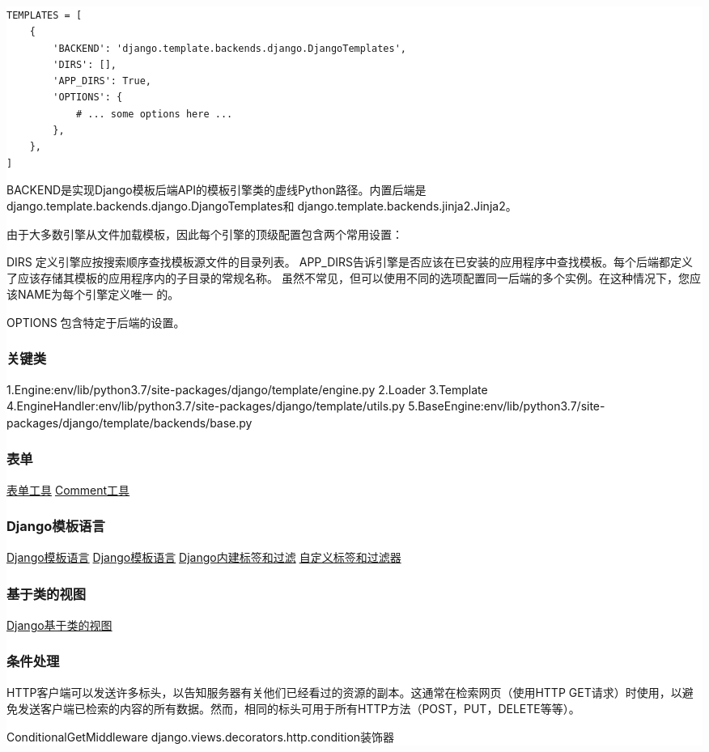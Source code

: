 ```shell
TEMPLATES = [
    {
        'BACKEND': 'django.template.backends.django.DjangoTemplates',
        'DIRS': [],
        'APP_DIRS': True,
        'OPTIONS': {
            # ... some options here ...
        },
    },
]
```
BACKEND是实现Django模板后端API的模板引擎类的虚线Python路径。内置后端是django.template.backends.django.DjangoTemplates和 django.template.backends.jinja2.Jinja2。

由于大多数引擎从文件加载模板，因此每个引擎的顶级配置包含两个常用设置：

DIRS 定义引擎应按搜索顺序查找模板源文件的目录列表。
APP_DIRS告诉引擎是否应该在已安装的应用程序中查找模板。每个后端都定义了应该存储其模板的应用程序内的子目录的常规名称。
虽然不常见，但可以使用不同的选项配置同一后端的多个实例。在这种情况下，您应该NAME为每个引擎定义唯一 的。

OPTIONS 包含特定于后端的设置。

### 关键类
1.Engine:env/lib/python3.7/site-packages/django/template/engine.py
2.Loader
3.Template
4.EngineHandler:env/lib/python3.7/site-packages/django/template/utils.py
5.BaseEngine:env/lib/python3.7/site-packages/django/template/backends/base.py
### 表单

[表单工具](https://github.com/django/django-formtools)
[Comment工具](https://github.com/django/django-contrib-comments)
### Django模板语言

[Django模板语言](https://docs.djangoproject.com/en/2.2/ref/templates/language/)
[Django模板语言](https://docs.djangoproject.com/en/2.2/ref/templates/api/#django.template.base.Origin)
[Django内建标签和过滤](https://docs.djangoproject.com/en/2.2/ref/templates/builtins/#ref-templates-builtins-tags)
[自定义标签和过滤器](https://docs.djangoproject.com/en/2.2/howto/custom-template-tags/#howto-writing-custom-template-tags)

### 基于类的视图

[Django基于类的视图](https://docs.djangoproject.com/en/2.2/ref/class-based-views/mixins/)

### 条件处理

HTTP客户端可以发送许多标头，以告知服务器有关他们已经看过的资源的副本。这通常在检索网页（使用HTTP GET请求）时使用，以避免发送客户端已检索的内容的所有数据。然而，相同的标头可用于所有HTTP方法（POST，PUT，DELETE等等）。

ConditionalGetMiddleware
 django.views.decorators.http.condition装饰器
